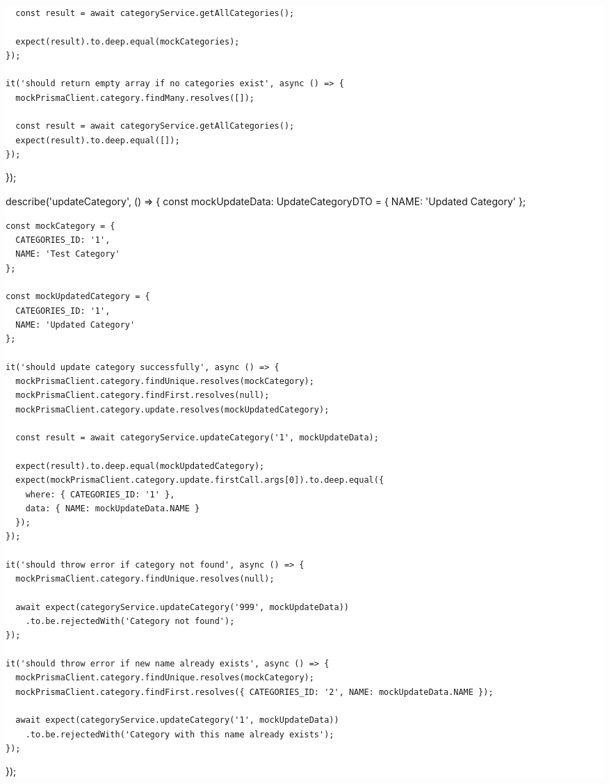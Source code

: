       const result = await categoryService.getAllCategories();

      expect(result).to.deep.equal(mockCategories);
    });

    it('should return empty array if no categories exist', async () => {
      mockPrismaClient.category.findMany.resolves([]);

      const result = await categoryService.getAllCategories();
      expect(result).to.deep.equal([]);
    });
  });

  describe('updateCategory', () => {
    const mockUpdateData: UpdateCategoryDTO = {
      NAME: 'Updated Category'
    };

    const mockCategory = {
      CATEGORIES_ID: '1',
      NAME: 'Test Category'
    };

    const mockUpdatedCategory = {
      CATEGORIES_ID: '1',
      NAME: 'Updated Category'
    };

    it('should update category successfully', async () => {
      mockPrismaClient.category.findUnique.resolves(mockCategory);
      mockPrismaClient.category.findFirst.resolves(null);
      mockPrismaClient.category.update.resolves(mockUpdatedCategory);

      const result = await categoryService.updateCategory('1', mockUpdateData);

      expect(result).to.deep.equal(mockUpdatedCategory);
      expect(mockPrismaClient.category.update.firstCall.args[0]).to.deep.equal({
        where: { CATEGORIES_ID: '1' },
        data: { NAME: mockUpdateData.NAME }
      });
    });

    it('should throw error if category not found', async () => {
      mockPrismaClient.category.findUnique.resolves(null);

      await expect(categoryService.updateCategory('999', mockUpdateData))
        .to.be.rejectedWith('Category not found');
    });

    it('should throw error if new name already exists', async () => {
      mockPrismaClient.category.findUnique.resolves(mockCategory);
      mockPrismaClient.category.findFirst.resolves({ CATEGORIES_ID: '2', NAME: mockUpdateData.NAME });

      await expect(categoryService.updateCategory('1', mockUpdateData))
        .to.be.rejectedWith('Category with this name already exists');
    });
  });
